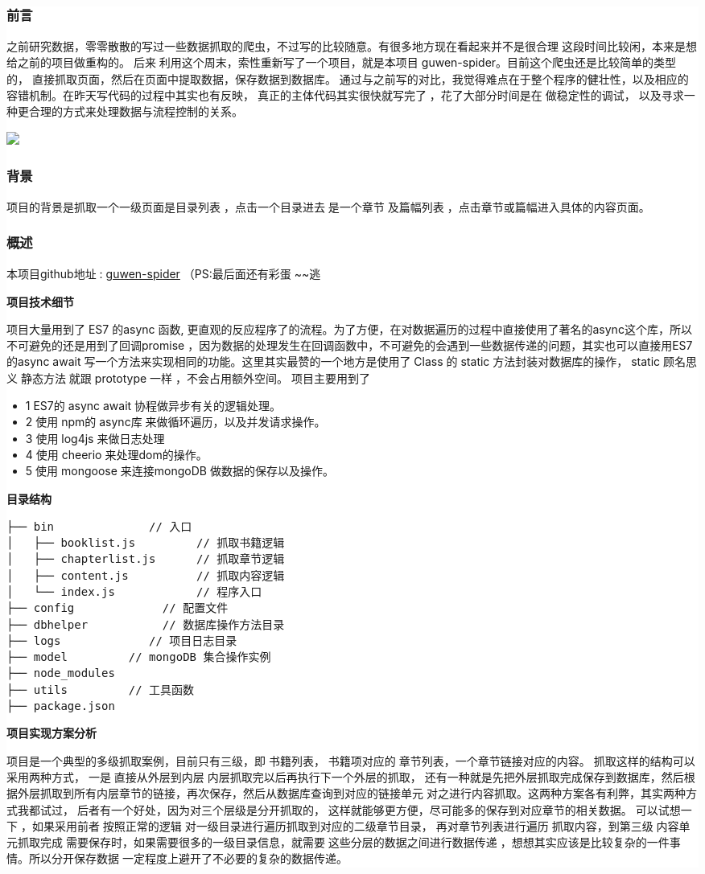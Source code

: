 ### 前言

之前研究数据，零零散散的写过一些数据抓取的爬虫，不过写的比较随意。有很多地方现在看起来并不是很合理 这段时间比较闲，本来是想给之前的项目做重构的。
后来 利用这个周末，索性重新写了一个项目，就是本项目 guwen-spider。目前这个爬虫还是比较简单的类型的， 直接抓取页面，然后在页面中提取数据，保存数据到数据库。
通过与之前写的对比，我觉得难点在于整个程序的健壮性，以及相应的容错机制。在昨天写代码的过程中其实也有反映， 真正的主体代码其实很快就写完了 ，花了大部分时间是在
做稳定性的调试， 以及寻求一种更合理的方式来处理数据与流程控制的关系。


![](https://user-gold-cdn.xitu.io/2017/12/25/1608b73f462614db?w=1188&h=688&f=png&s=285324)

### 背景

项目的背景是抓取一个一级页面是目录列表 ，点击一个目录进去 是一个章节 及篇幅列表 ，点击章节或篇幅进入具体的内容页面。

### 概述
 本项目github地址 : [guwen-spider](https://github.com/yangfan0095/guwen-spider)  （PS:最后面还有彩蛋 ~~逃

**项目技术细节**

项目大量用到了 ES7 的async 函数, 更直观的反应程序了的流程。为了方便，在对数据遍历的过程中直接使用了著名的async这个库，所以不可避免的还是用到了回调promise ，因为数据的处理发生在回调函数中，不可避免的会遇到一些数据传递的问题，其实也可以直接用ES7的async await 写一个方法来实现相同的功能。这里其实最赞的一个地方是使用了 Class 的 static 方法封装对数据库的操作， static 顾名思义 静态方法 就跟 prototype 一样 ，不会占用额外空间。
项目主要用到了 
* 1 ES7的 async await 协程做异步有关的逻辑处理。
* 2 使用 npm的 async库 来做循环遍历，以及并发请求操作。
* 3 使用 log4js 来做日志处理
* 4 使用 cheerio 来处理dom的操作。
* 5 使用 mongoose 来连接mongoDB 做数据的保存以及操作。




**目录结构**

<pre>
├── bin              // 入口
│   ├── booklist.js         // 抓取书籍逻辑
│   ├── chapterlist.js      // 抓取章节逻辑
│   ├── content.js          // 抓取内容逻辑
│   └── index.js            // 程序入口
├── config             // 配置文件
├── dbhelper           // 数据库操作方法目录
├── logs             // 项目日志目录
├── model         // mongoDB 集合操作实例
├── node_modules         
├── utils         // 工具函数
├── package.json       
</pre>

**项目实现方案分析**

项目是一个典型的多级抓取案例，目前只有三级，即 书籍列表， 书籍项对应的 章节列表，一个章节链接对应的内容。 抓取这样的结构可以采用两种方式， 一是 直接从外层到内层 内层抓取完以后再执行下一个外层的抓取， 还有一种就是先把外层抓取完成保存到数据库，然后根据外层抓取到所有内层章节的链接，再次保存，然后从数据库查询到对应的链接单元 对之进行内容抓取。这两种方案各有利弊，其实两种方式我都试过， 后者有一个好处，因为对三个层级是分开抓取的， 这样就能够更方便，尽可能多的保存到对应章节的相关数据。 可以试想一下 ，如果采用前者 按照正常的逻辑
对一级目录进行遍历抓取到对应的二级章节目录， 再对章节列表进行遍历 抓取内容，到第三级 内容单元抓取完成 需要保存时，如果需要很多的一级目录信息，就需要 这些分层的数据之间进行数据传递 ，想想其实应该是比较复杂的一件事情。所以分开保存数据 一定程度上避开了不必要的复杂的数据传递。
